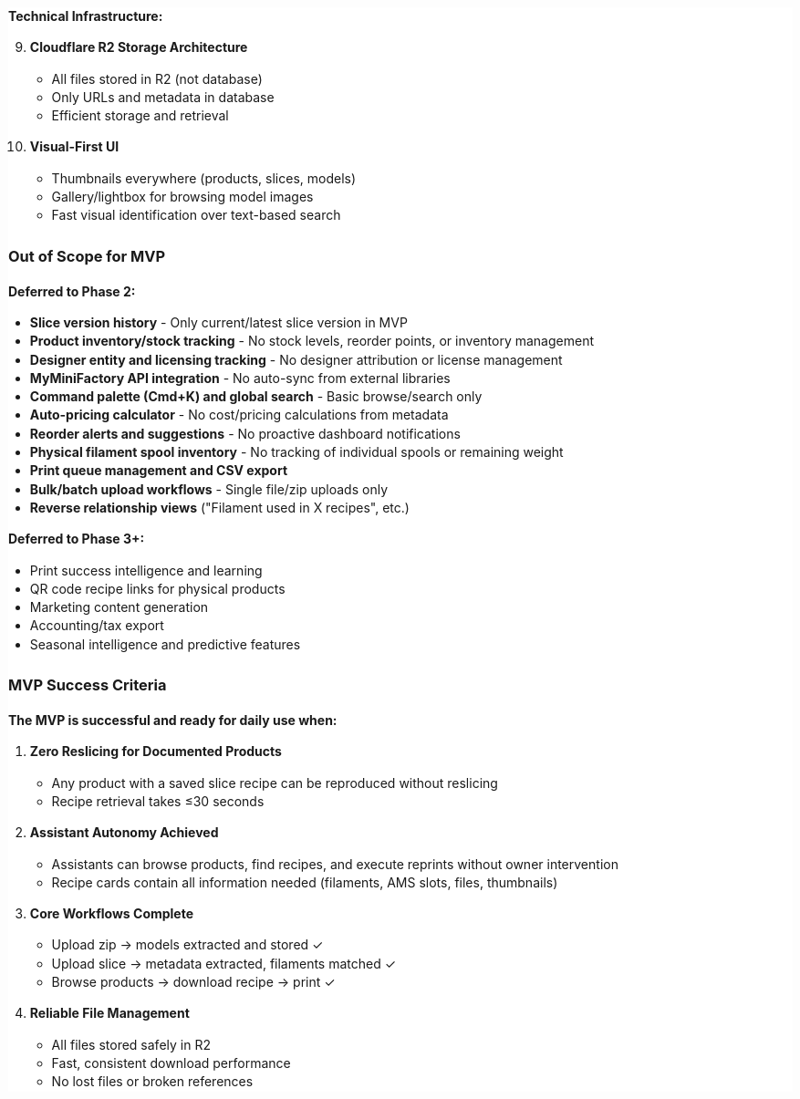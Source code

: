 **Technical Infrastructure:**

9. **Cloudflare R2 Storage Architecture**
   - All files stored in R2 (not database)
   - Only URLs and metadata in database
   - Efficient storage and retrieval

10. **Visual-First UI**
    - Thumbnails everywhere (products, slices, models)
    - Gallery/lightbox for browsing model images
    - Fast visual identification over text-based search

### Out of Scope for MVP

**Deferred to Phase 2:**

- **Slice version history** - Only current/latest slice version in MVP
- **Product inventory/stock tracking** - No stock levels, reorder points, or inventory management
- **Designer entity and licensing tracking** - No designer attribution or license management
- **MyMiniFactory API integration** - No auto-sync from external libraries
- **Command palette (Cmd+K) and global search** - Basic browse/search only
- **Auto-pricing calculator** - No cost/pricing calculations from metadata
- **Reorder alerts and suggestions** - No proactive dashboard notifications
- **Physical filament spool inventory** - No tracking of individual spools or remaining weight
- **Print queue management and CSV export**
- **Bulk/batch upload workflows** - Single file/zip uploads only
- **Reverse relationship views** ("Filament used in X recipes", etc.)

**Deferred to Phase 3+:**

- Print success intelligence and learning
- QR code recipe links for physical products
- Marketing content generation
- Accounting/tax export
- Seasonal intelligence and predictive features

### MVP Success Criteria

**The MVP is successful and ready for daily use when:**

1. **Zero Reslicing for Documented Products**
   - Any product with a saved slice recipe can be reproduced without reslicing
   - Recipe retrieval takes ≤30 seconds

2. **Assistant Autonomy Achieved**
   - Assistants can browse products, find recipes, and execute reprints without owner intervention
   - Recipe cards contain all information needed (filaments, AMS slots, files, thumbnails)

3. **Core Workflows Complete**
   - Upload zip → models extracted and stored ✓
   - Upload slice → metadata extracted, filaments matched ✓
   - Browse products → download recipe → print ✓

4. **Reliable File Management**
   - All files stored safely in R2
   - Fast, consistent download performance
   - No lost files or broken references
